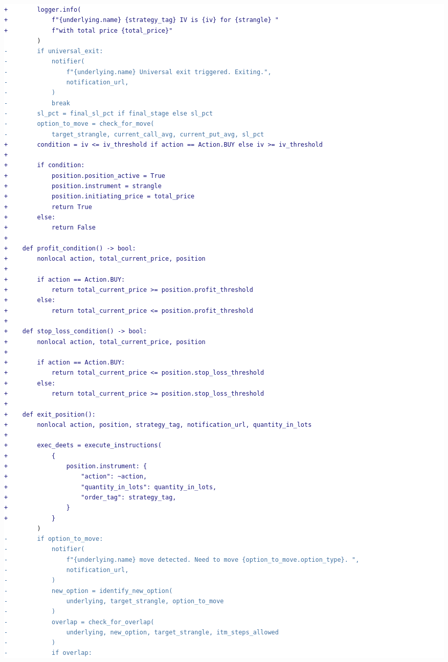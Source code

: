 ```diff
+        logger.info(
+            f"{underlying.name} {strategy_tag} IV is {iv} for {strangle} "
+            f"with total price {total_price}"
         )
-        if universal_exit:
-            notifier(
-                f"{underlying.name} Universal exit triggered. Exiting.",
-                notification_url,
-            )
-            break
-        sl_pct = final_sl_pct if final_stage else sl_pct
-        option_to_move = check_for_move(
-            target_strangle, current_call_avg, current_put_avg, sl_pct
+        condition = iv <= iv_threshold if action == Action.BUY else iv >= iv_threshold
+
+        if condition:
+            position.position_active = True
+            position.instrument = strangle
+            position.initiating_price = total_price
+            return True
+        else:
+            return False
+
+    def profit_condition() -> bool:
+        nonlocal action, total_current_price, position
+
+        if action == Action.BUY:
+            return total_current_price >= position.profit_threshold
+        else:
+            return total_current_price <= position.profit_threshold
+
+    def stop_loss_condition() -> bool:
+        nonlocal action, total_current_price, position
+
+        if action == Action.BUY:
+            return total_current_price <= position.stop_loss_threshold
+        else:
+            return total_current_price >= position.stop_loss_threshold
+
+    def exit_position():
+        nonlocal action, position, strategy_tag, notification_url, quantity_in_lots
+
+        exec_deets = execute_instructions(
+            {
+                position.instrument: {
+                    "action": ~action,
+                    "quantity_in_lots": quantity_in_lots,
+                    "order_tag": strategy_tag,
+                }
+            }
         )
-        if option_to_move:
-            notifier(
-                f"{underlying.name} move detected. Need to move {option_to_move.option_type}. ",
-                notification_url,
-            )
-            new_option = identify_new_option(
-                underlying, target_strangle, option_to_move
-            )
-            overlap = check_for_overlap(
-                underlying, new_option, target_strangle, itm_steps_allowed
-            )
-            if overlap:
```